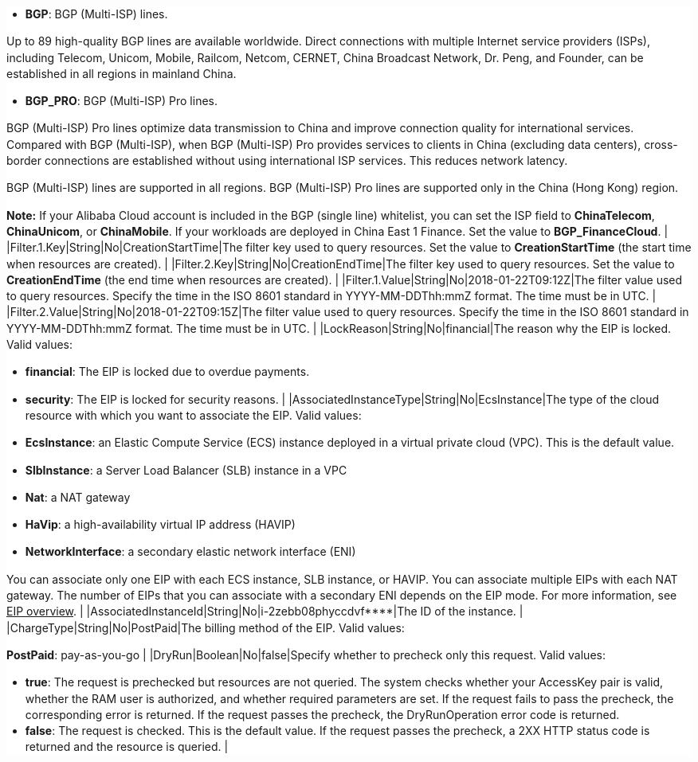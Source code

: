  -   **BGP**: BGP \(Multi-ISP\) lines.

Up to 89 high-quality BGP lines are available worldwide. Direct connections with multiple Internet service providers \(ISPs\), including Telecom, Unicom, Mobile, Railcom, Netcom, CERNET, China Broadcast Network, Dr. Peng, and Founder, can be established in all regions in mainland China.

-   **BGP\_PRO**: BGP \(Multi-ISP\) Pro lines.

BGP \(Multi-ISP\) Pro lines optimize data transmission to China and improve connection quality for international services. Compared with BGP \(Multi-ISP\), when BGP \(Multi-ISP\) Pro provides services to clients in China \(excluding data centers\), cross-border connections are established without using international ISP services. This reduces network latency.


 BGP \(Multi-ISP\) lines are supported in all regions. BGP \(Multi-ISP\) Pro lines are supported only in the China \(Hong Kong\) region.

 **Note:** If your Alibaba Cloud account is included in the BGP \(single line\) whitelist, you can set the ISP field to **ChinaTelecom**, **ChinaUnicom**, or **ChinaMobile**. If your workloads are deployed in China East 1 Finance. Set the value to **BGP\_FinanceCloud**. |
|Filter.1.Key|String|No|CreationStartTime|The filter key used to query resources. Set the value to **CreationStartTime** \(the start time when resources are created\). |
|Filter.2.Key|String|No|CreationEndTime|The filter key used to query resources. Set the value to **CreationEndTime** \(the end time when resources are created\). |
|Filter.1.Value|String|No|2018-01-22T09:12Z|The filter value used to query resources. Specify the time in the ISO 8601 standard in YYYY-MM-DDThh:mmZ format. The time must be in UTC. |
|Filter.2.Value|String|No|2018-01-22T09:15Z|The filter value used to query resources. Specify the time in the ISO 8601 standard in YYYY-MM-DDThh:mmZ format. The time must be in UTC. |
|LockReason|String|No|financial|The reason why the EIP is locked. Valid values:

 -   **financial**: The EIP is locked due to overdue payments.
-   **security**: The EIP is locked for security reasons. |
|AssociatedInstanceType|String|No|EcsInstance|The type of the cloud resource with which you want to associate the EIP. Valid values:

 -   **EcsInstance**: an Elastic Compute Service \(ECS\) instance deployed in a virtual private cloud \(VPC\). This is the default value.
-   **SlbInstance**: a Server Load Balancer \(SLB\) instance in a VPC
-   **Nat**: a NAT gateway
-   **HaVip**: a high-availability virtual IP address \(HAVIP\)
-   **NetworkInterface**: a secondary elastic network interface \(ENI\)

You can associate only one EIP with each ECS instance, SLB instance, or HAVIP. You can associate multiple EIPs with each NAT gateway. The number of EIPs that you can associate with a secondary ENI depends on the EIP mode. For more information, see [EIP overview](~~88991~~). |
|AssociatedInstanceId|String|No|i-2zebb08phyccdvf\*\*\*\*|The ID of the instance. |
|ChargeType|String|No|PostPaid|The billing method of the EIP. Valid values:

 **PostPaid**: pay-as-you-go |
|DryRun|Boolean|No|false|Specify whether to precheck only this request. Valid values:

 -   **true**: The request is prechecked but resources are not queried. The system checks whether your AccessKey pair is valid, whether the RAM user is authorized, and whether required parameters are set. If the request fails to pass the precheck, the corresponding error is returned. If the request passes the precheck, the DryRunOperation error code is returned.
-   **false**: The request is checked. This is the default value. If the request passes the precheck, a 2XX HTTP status code is returned and the resource is queried. |

